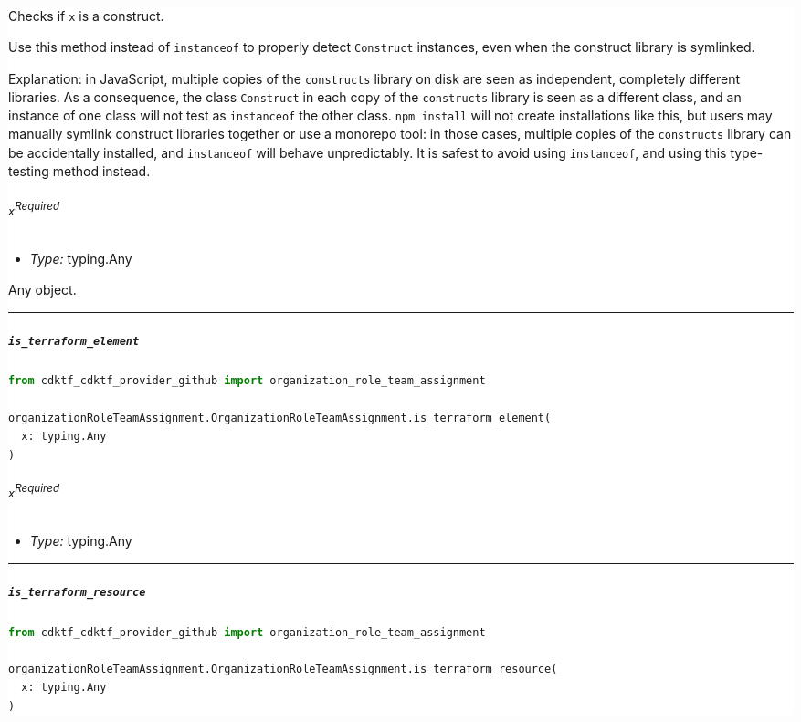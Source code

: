 Checks if `x` is a construct.

Use this method instead of `instanceof` to properly detect `Construct`
instances, even when the construct library is symlinked.

Explanation: in JavaScript, multiple copies of the `constructs` library on
disk are seen as independent, completely different libraries. As a
consequence, the class `Construct` in each copy of the `constructs` library
is seen as a different class, and an instance of one class will not test as
`instanceof` the other class. `npm install` will not create installations
like this, but users may manually symlink construct libraries together or
use a monorepo tool: in those cases, multiple copies of the `constructs`
library can be accidentally installed, and `instanceof` will behave
unpredictably. It is safest to avoid using `instanceof`, and using
this type-testing method instead.

###### `x`<sup>Required</sup> <a name="x" id="@cdktf/provider-github.organizationRoleTeamAssignment.OrganizationRoleTeamAssignment.isConstruct.parameter.x"></a>

- *Type:* typing.Any

Any object.

---

##### `is_terraform_element` <a name="is_terraform_element" id="@cdktf/provider-github.organizationRoleTeamAssignment.OrganizationRoleTeamAssignment.isTerraformElement"></a>

```python
from cdktf_cdktf_provider_github import organization_role_team_assignment

organizationRoleTeamAssignment.OrganizationRoleTeamAssignment.is_terraform_element(
  x: typing.Any
)
```

###### `x`<sup>Required</sup> <a name="x" id="@cdktf/provider-github.organizationRoleTeamAssignment.OrganizationRoleTeamAssignment.isTerraformElement.parameter.x"></a>

- *Type:* typing.Any

---

##### `is_terraform_resource` <a name="is_terraform_resource" id="@cdktf/provider-github.organizationRoleTeamAssignment.OrganizationRoleTeamAssignment.isTerraformResource"></a>

```python
from cdktf_cdktf_provider_github import organization_role_team_assignment

organizationRoleTeamAssignment.OrganizationRoleTeamAssignment.is_terraform_resource(
  x: typing.Any
)
```
